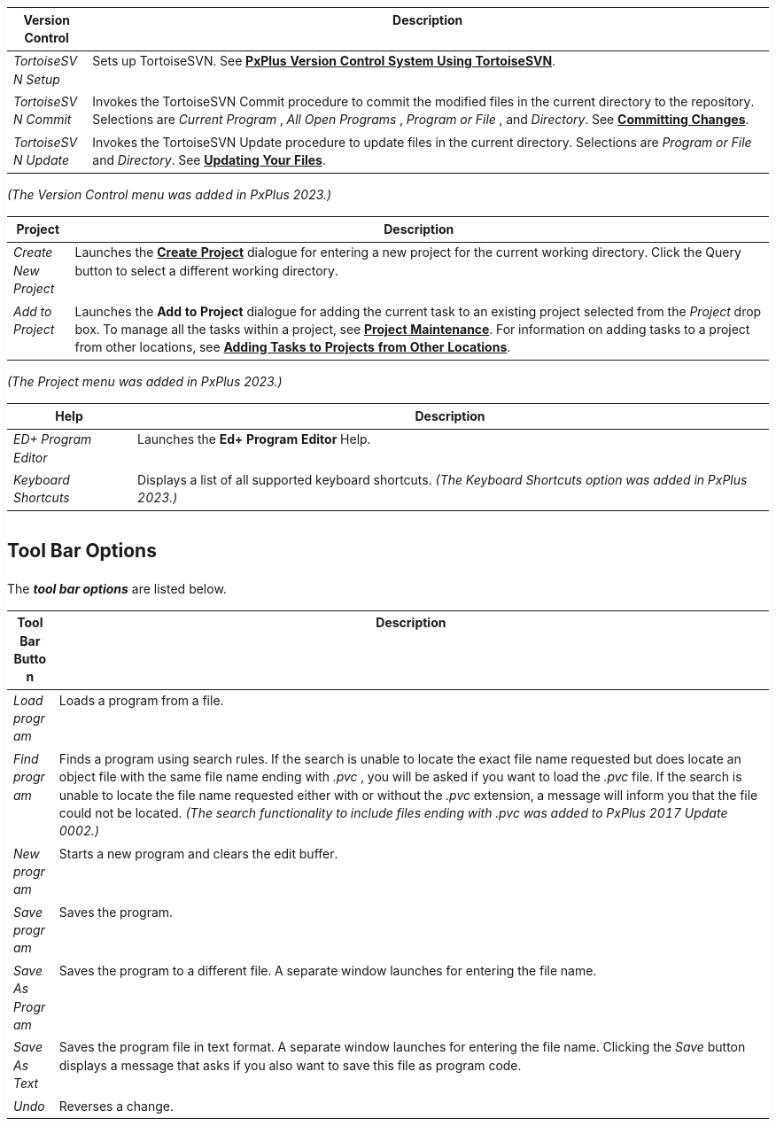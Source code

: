 **Version Control** |  **Description**  
---|---  
_TortoiseSVN Setup_ |  Sets up TortoiseSVN. See **[PxPlus Version Control System Using TortoiseSVN](PxPlus%20Version%20Control%20System%20Using%20TortoiseSVN/Introduction.md)**.  
_TortoiseSVN Commit_ |  Invokes the TortoiseSVN Commit procedure to commit the modified files in the current directory to the repository. Selections are _Current Program_ , _All Open Programs_ , _Program or File_ , and _Directory_. See **[Committing Changes](PxPlus%20Version%20Control%20System%20Using%20TortoiseSVN/Using%20the%20Version%20Control%20System/Introduction.htm#Committing)**.  
_TortoiseSVN Update_ |  Invokes the TortoiseSVN Update procedure to update files in the current directory. Selections are _Program or File_ and _Directory_. See **[Updating Your Files](PxPlus%20Version%20Control%20System%20Using%20TortoiseSVN/Using%20the%20Version%20Control%20System/Introduction.htm#Updating)**.  
  
_(The Version Control menu was added in PxPlus 2023.)_

**Project** |  **Description**  
---|---  
_Create New Project_ |  Launches the **[Create Project](PxPlus%20IDE/IDE%20Main%20Launcher.htm#projects)** dialogue for entering a new project for the current working directory. Click the Query button to select a different working directory.  
_Add to Project_ |  Launches the **Add to Project** dialogue for adding the current task to an existing project selected from the _Project_ drop box. To manage all the tasks within a project, see **[Project Maintenance](Project%20Maintenance.md)**. For information on adding tasks to a project from other locations, see **[Adding Tasks to Projects from Other Locations](PxPlus%20IDE/Adding%20Tasks%20to%20Projects%20from%20Other%20Locations.md)**.  
  
_(The Project menu was added in PxPlus 2023.)_

**Help** |  **Description**  
---|---  
_ED+ Program Editor_ |  Launches the **Ed+ Program Editor** Help.  
_Keyboard Shortcuts_ |  Displays a list of all supported keyboard shortcuts. _(The Keyboard Shortcuts option was added in PxPlus 2023.)_  
  
##  Tool Bar Options

The **_tool bar options_** are listed below.

**Tool Bar Button** |  **Description**  
---|---  
_Load program_ |  Loads a program from a file.  
_Find program_ |  Finds a program using search rules. If the search is unable to locate the exact file name requested but does locate an object file with the same file name ending with _.pvc_ , you will be asked if you want to load the _.pvc_ file. If the search is unable to locate the file name requested either with or without the _.pvc_ extension, a message will inform you that the file could not be located. _(The search functionality to include files ending with .pvc was added to PxPlus 2017 Update 0002.)_  
_New program_ |  Starts a new program and clears the edit buffer.  
_Save program_ |  Saves the program.  
_Save As Program_ |  Saves the program to a different file. A separate window launches for entering the file name.  
_Save As Text_ |  Saves the program file in text format. A separate window launches for entering the file name. Clicking the _Save_ button displays a message that asks if you also want to save this file as program code.  
_Undo_ |  Reverses a change.
